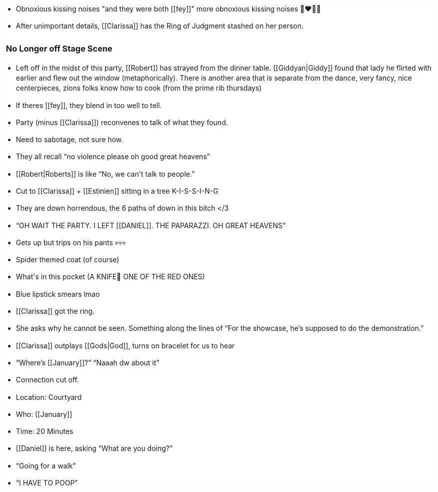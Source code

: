 
-   Obnoxious kissing noises "and they were both [[fey]]" more obnoxious kissing noises 👩‍❤️‍💋‍👨 
    

-   After unimportant details, [[Clarissa]] has the Ring of Judgment stashed on her person.
    

###  No Longer off Stage Scene

-   Left off in the midst of this party, [[Robert]] has strayed from the dinner table. [[Giddyan|Giddy]] found that lady he flirted with earlier and flew out the window (metaphorically). There is another area that is separate from the dance, very fancy, nice centerpieces, zions folks know how to cook (from the prime rib thursdays)
    
-   If theres [[fey]], they blend in too well to tell.
    
-   Party (minus [[Clarissa]]) reconvenes to talk of what they found.
    

-   Need to sabotage, not sure how.
    
-   They all recall “no violence please oh good great heavens”
    
-   [[Robert|Roberts]] is like “No, we can't talk to people.”
    

-   Cut to [[Clarissa]] + [[Estinien]] sitting in a tree K-I-S-S-I-N-G
    

-   They are down horrendous, the 6 paths of down in this bitch </3
    
-   “OH WAIT THE PARTY. I LEFT [[DANIEL]]. THE PAPARAZZI. OH GREAT HEAVENS”
    
-   Gets up but trips on his pants 💀💀💀
    
-   Spider themed coat (of course)
    
-   What's in this pocket (A KNIFE🤨 ONE OF THE RED ONES)
    
-   Blue lipstick smears lmao
    
-   [[Clarissa]] got the ring.
    

-   She asks why he cannot be seen. Something along the lines of “For the showcase, he’s supposed to do the demonstration.”
    

-   [[Clarissa]] outplays [[Gods|God]], turns on bracelet for us to hear
    
-   “Where’s [[January]]?” “Naaah dw about it”
    
-   Connection cut off.
    
-   Location: Courtyard
    
-   Who: [[January]]
    
-   Time: 20 Minutes
    

-   [[Daniel]] is here, asking “What are you doing?”
    

-   “Going for a walk”
    
-   “I HAVE TO POOP”
    